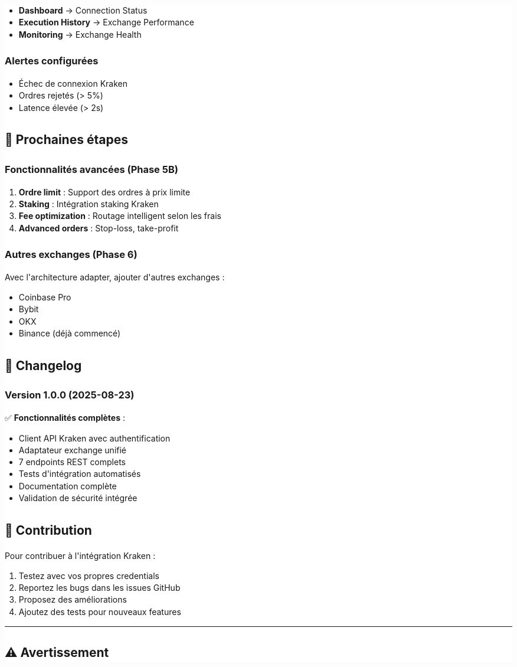 - **Dashboard** → Connection Status
- **Execution History** → Exchange Performance  
- **Monitoring** → Exchange Health

### Alertes configurées

- Échec de connexion Kraken
- Ordres rejetés (> 5%)
- Latence élevée (> 2s)

## 🚀 Prochaines étapes

### Fonctionnalités avancées (Phase 5B)

1. **Ordre limit** : Support des ordres à prix limite
2. **Staking** : Intégration staking Kraken
3. **Fee optimization** : Routage intelligent selon les frais
4. **Advanced orders** : Stop-loss, take-profit

### Autres exchanges (Phase 6)

Avec l'architecture adapter, ajouter d'autres exchanges :
- Coinbase Pro
- Bybit  
- OKX
- Binance (déjà commencé)

## 📝 Changelog

### Version 1.0.0 (2025-08-23)

✅ **Fonctionnalités complètes** :
- Client API Kraken avec authentification
- Adaptateur exchange unifié
- 7 endpoints REST complets
- Tests d'intégration automatisés
- Documentation complète
- Validation de sécurité intégrée

## 🤝 Contribution

Pour contribuer à l'intégration Kraken :

1. Testez avec vos propres credentials
2. Reportez les bugs dans les issues GitHub  
3. Proposez des améliorations
4. Ajoutez des tests pour nouveaux features

---

## ⚠️ Avertissement
